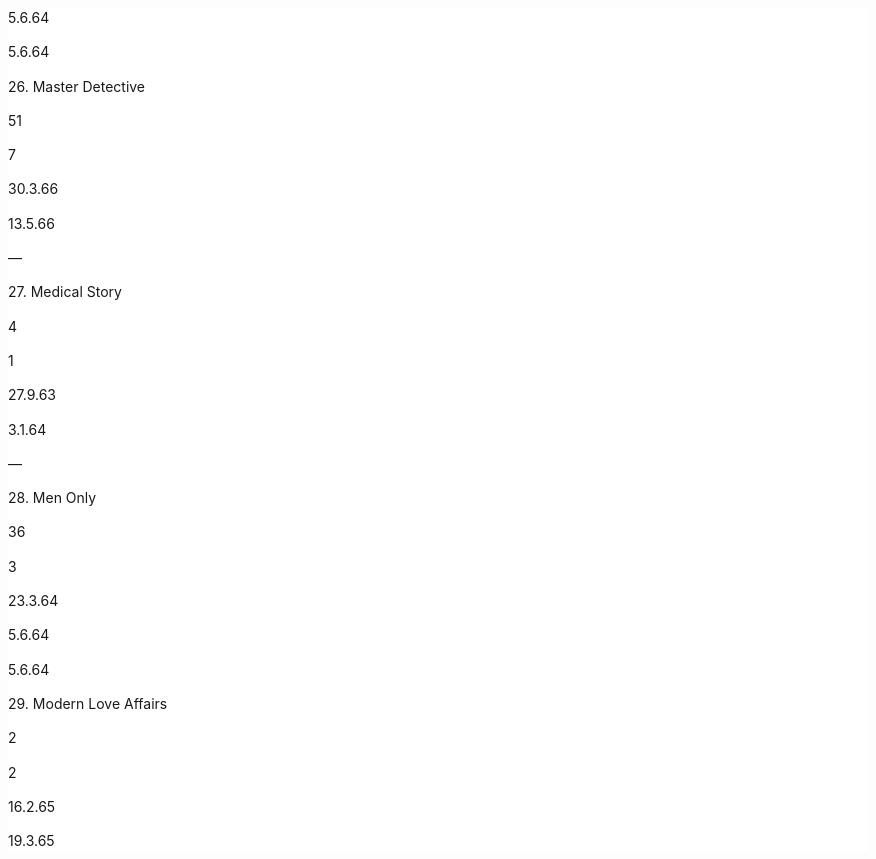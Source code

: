 <td><p>5.6.64</p></td>

<td><p>5.6.64</p></td>

</tr>

<tr>

<td><p>26. Master Detective</p></td>

<td><p>51</p></td>

<td><p>7</p></td>

<td><p>30.3.66</p></td>

<td><p>13.5.66</p></td>

<td><p>&#x2014;</p></td>

</tr>

<tr>

<td><p>27. Medical Story</p></td>

<td><p>4</p></td>

<td><p>1</p></td>

<td><p>27.9.63</p></td>

<td><p>3.1.64</p></td>

<td><p>&#x2014;</p></td>

</tr>

<tr>

<td><p>28. Men Only</p></td>

<td><p>36</p></td>

<td><p>3</p></td>

<td><p>23.3.64</p></td>

<td><p>5.6.64</p></td>

<td><p>5.6.64</p></td>

</tr>

<tr>

<td><p>29. Modern Love Affairs</p></td>

<td><p>2</p></td>

<td><p>2</p></td>

<td><p>16.2.65</p></td>

<td><p>19.3.65</p></td>
